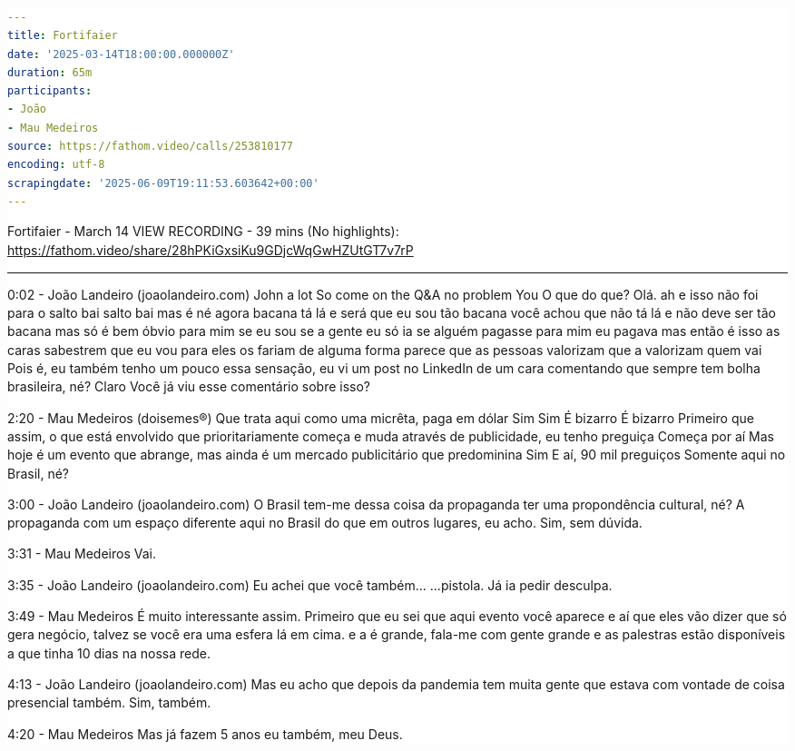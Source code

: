 ```yaml
---
title: Fortifaier
date: '2025-03-14T18:00:00.000000Z'
duration: 65m
participants:
- João
- Mau Medeiros
source: https://fathom.video/calls/253810177
encoding: utf-8
scrapingdate: '2025-06-09T19:11:53.603642+00:00'
---
```


Fortifaier - March 14
VIEW RECORDING - 39 mins (No highlights): https://fathom.video/share/28hPKiGxsiKu9GDjcWqGwHZUtGT7v7rP

---

0:02 - João Landeiro (joaolandeiro.com)
  John a lot So come on the Q&A no problem You O que do que? Olá. ah e isso não foi para o salto bai salto bai mas é né agora bacana tá lá e será que eu sou tão bacana você achou que não tá lá e não deve ser tão bacana mas só é bem óbvio para mim se eu sou se a gente eu só ia se alguém pagasse para mim eu pagava mas então é isso as caras sabestrem que eu vou para eles os fariam  de alguma forma parece que as pessoas valorizam que a valorizam quem vai Pois é, eu também tenho um pouco essa sensação, eu vi um post no LinkedIn de um cara comentando que sempre tem bolha brasileira, né?  Claro Você já viu esse comentário sobre isso?

2:20 - Mau Medeiros (doisemes®)
  Que trata aqui como uma micrêta, paga em dólar Sim Sim É bizarro É bizarro Primeiro que assim, o que está envolvido que prioritariamente começa e muda através de publicidade, eu tenho preguiça Começa por aí Mas hoje é um evento que abrange, mas ainda é um mercado publicitário que predominina Sim E aí, 90 mil preguiços Somente aqui no Brasil, né?

3:00 - João Landeiro (joaolandeiro.com)
  O Brasil tem-me dessa coisa da propaganda ter uma propondência cultural, né? A propaganda com um espaço diferente aqui no Brasil do que em outros lugares, eu acho.  Sim, sem dúvida.

3:31 - Mau Medeiros
  Vai.

3:35 - João Landeiro (joaolandeiro.com)
  Eu achei que você também... ...pistola. Já ia pedir desculpa.

3:49 - Mau Medeiros
  É muito interessante assim. Primeiro que eu sei que aqui evento você aparece e aí que eles vão dizer que só gera negócio, talvez se você era uma esfera lá em cima.  e a é grande, fala-me com gente grande e as palestras estão disponíveis a que tinha 10 dias na nossa rede.

4:13 - João Landeiro (joaolandeiro.com)
  Mas eu acho que depois da pandemia tem muita gente que estava com vontade de coisa presencial também. Sim, também.

4:20 - Mau Medeiros
  Mas já fazem 5 anos eu também, meu Deus.
